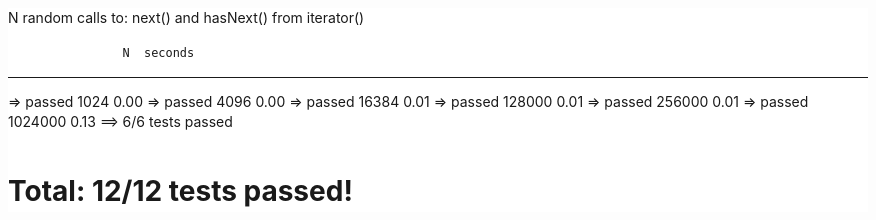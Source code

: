 
N random calls to: next() and hasNext() from iterator()

                    N  seconds
----------------------------------
=> passed        1024     0.00
=> passed        4096     0.00
=> passed       16384     0.01
=> passed      128000     0.01
=> passed      256000     0.01
=> passed     1024000     0.13
==> 6/6 tests passed

Total: 12/12 tests passed!
================================================================
